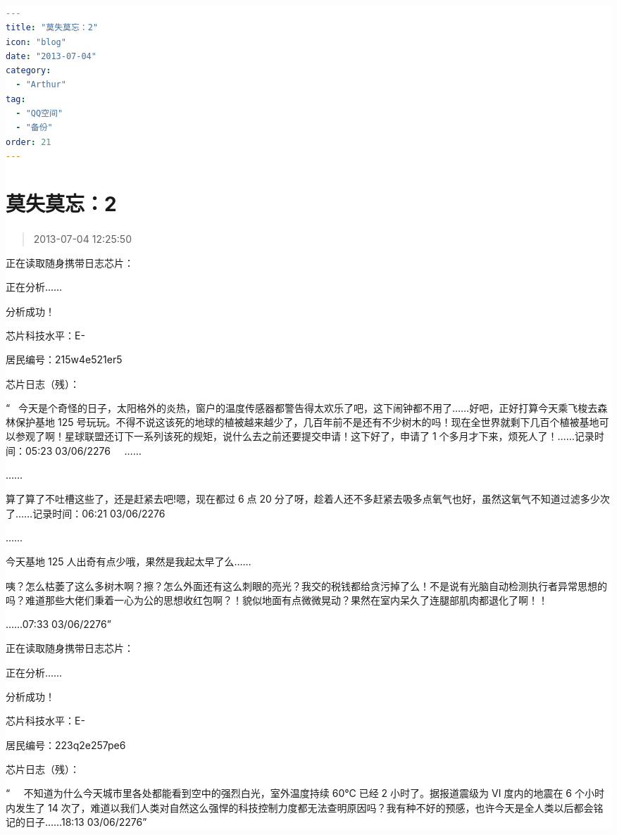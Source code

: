 ```yaml
---
title: "莫失莫忘：2"
icon: "blog"
date: "2013-07-04"
category:
  - "Arthur"
tag:
  - "QQ空间"
  - "备份"
order: 21
---
```

# 莫失莫忘：2

> 2013-07-04 12:25:50

正在读取随身携带日志芯片：

正在分析……

分析成功！

芯片科技水平：E-

居民编号：215w4e521er5

芯片日志（残）：

“   今天是个奇怪的日子，太阳格外的炎热，窗户的温度传感器都警告得太欢乐了吧，这下闹钟都不用了……好吧，正好打算今天乘飞梭去森林保护基地 125 号玩玩。不得不说这该死的地球的植被越来越少了，几百年前不是还有不少树木的吗！现在全世界就剩下几百个植被基地可以参观了啊！星球联盟还订下一系列该死的规矩，说什么去之前还要提交申请！这下好了，申请了 1 个多月才下来，烦死人了！……记录时间：05:23 03/06/2276     ……

……

算了算了不吐槽这些了，还是赶紧去吧!嗯，现在都过 6 点 20 分了呀，趁着人还不多赶紧去吸多点氧气也好，虽然这氧气不知道过滤多少次了……记录时间：06:21 03/06/2276

……

今天基地 125 人出奇有点少哦，果然是我起太早了么……

咦？怎么枯萎了这么多树木啊？擦？怎么外面还有这么刺眼的亮光？我交的税钱都给贪污掉了么！不是说有光脑自动检测执行者异常思想的吗？难道那些大佬们秉着一心为公的思想收红包啊？！貌似地面有点微微晃动？果然在室内呆久了连腿部肌肉都退化了啊！！

……07:33 03/06/2276”

正在读取随身携带日志芯片：

正在分析……

分析成功！

芯片科技水平：E-

居民编号：223q2e257pe6

芯片日志（残）：

“     不知道为什么今天城市里各处都能看到空中的强烈白光，室外温度持续 60℃ 已经 2 小时了。据报道震级为 Ⅵ 度内的地震在 6 个小时内发生了 14 次了，难道以我们人类对自然这么强悍的科技控制力度都无法查明原因吗？我有种不好的预感，也许今天是全人类以后都会铭记的日子……18:13 03/06/2276”
